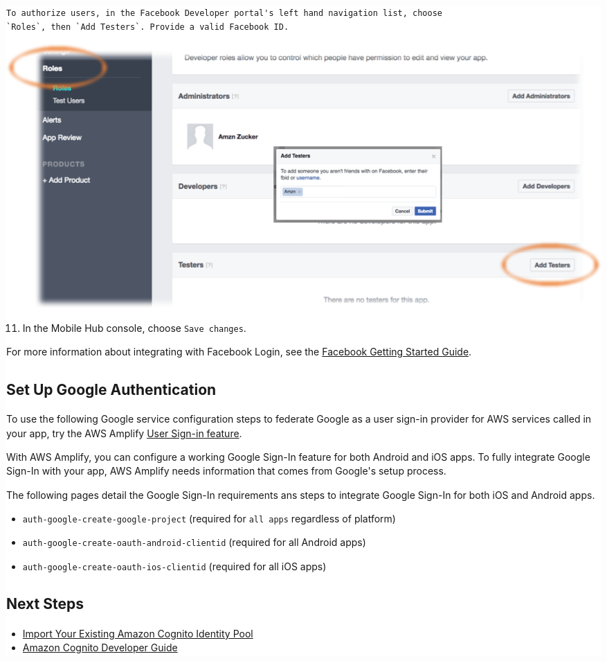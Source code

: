     To authorize users, in the Facebook Developer portal's left hand navigation list, choose
    `Roles`, then `Add Testers`. Provide a valid Facebook ID.

![Image](./media/new-facebook-add-testers.png)


11. In the Mobile Hub console, choose `Save changes`.

For more information about integrating with Facebook Login, see the [Facebook Getting Started Guide](https://developers.facebook.com/docs/facebook-login).

## Set Up Google Authentication

To use the following Google service configuration steps to federate Google as a user sign-in provider for AWS services called in your app, try the AWS Amplify [User Sign-in feature](./add-aws-mobile-user-sign-in).

With AWS Amplify, you can configure a working Google Sign-In feature for both Android and iOS apps. To fully integrate Google Sign-In with your app, AWS Amplify needs information that comes from Google's setup process.

The following pages detail the Google Sign-In requirements ans steps to integrate Google Sign-In for both iOS and Android apps.

* `auth-google-create-google-project` (required for `all apps` regardless of platform)

* `auth-google-create-oauth-android-clientid` (required for all Android apps)

* `auth-google-create-oauth-ios-clientid` (required for all iOS apps)

## Next Steps

  * [Import Your Existing Amazon Cognito Identity Pool](./how-to-cognito-integrate-an-existing-identity-pool)
  * [Amazon Cognito Developer Guide](http://docs.aws.amazon.com/cognito/latest/developerguide/)
